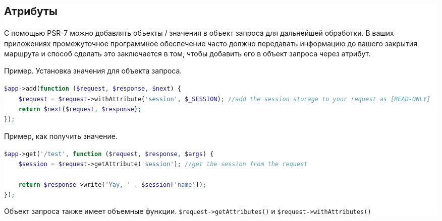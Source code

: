 ## Атрибуты

С помощью PSR-7 можно добавлять объекты / значения в объект запроса для дальнейшей обработки. В ваших приложениях промежуточное программное обеспечение часто должно передавать информацию до вашего закрытия маршрута и способ сделать это заключается в том, чтобы добавить его в объект запроса через атрибут.

Пример. Установка значения для объекта запроса.

```php
$app->add(function ($request, $response, $next) {
    $request = $request->withAttribute('session', $_SESSION); //add the session storage to your request as [READ-ONLY]
    return $next($request, $response);
});
```


Пример, как получить значение.

```php
$app->get('/test', function ($request, $response, $args) {
    $session = $request->getAttribute('session'); //get the session from the request

    return $response->write('Yay, ' . $session['name']);
});
```

Объект запроса также имеет объемные функции. `$request->getAttributes()` и `$request->withAttributes()`


[psr7]: http://www.php-fig.org/psr/psr-7/#3-2-1-psr-http-message-serverrequestinterface
[psr7_uri]: http://www.php-fig.org/psr/psr-7/#3-5-psr-http-message-uriinterface